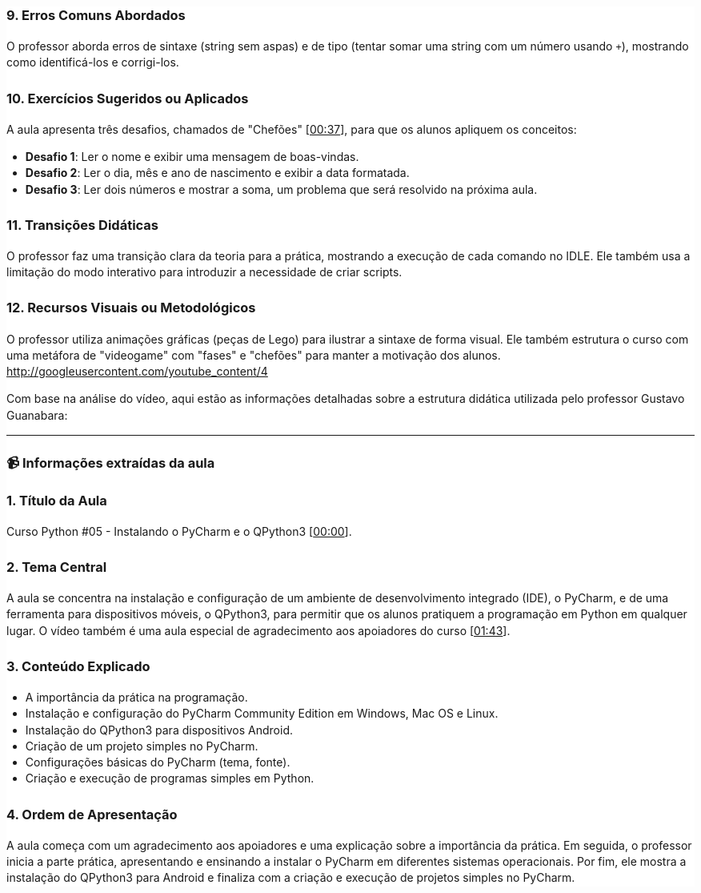 ### 9. Erros Comuns Abordados
O professor aborda erros de sintaxe (string sem aspas) e de tipo (tentar somar uma string com um número usando `+`), mostrando como identificá-los e corrigi-los.

### 10. Exercícios Sugeridos ou Aplicados
A aula apresenta três desafios, chamados de "Chefões" \[[00:37](http://www.youtube.com/watch?v=31llNGKWDdo&t=37)\], para que os alunos apliquem os conceitos:
* **Desafio 1**: Ler o nome e exibir uma mensagem de boas-vindas.
* **Desafio 2**: Ler o dia, mês e ano de nascimento e exibir a data formatada.
* **Desafio 3**: Ler dois números e mostrar a soma, um problema que será resolvido na próxima aula.

### 11. Transições Didáticas
O professor faz uma transição clara da teoria para a prática, mostrando a execução de cada comando no IDLE. Ele também usa a limitação do modo interativo para introduzir a necessidade de criar scripts.

### 12. Recursos Visuais ou Metodológicos
O professor utiliza animações gráficas (peças de Lego) para ilustrar a sintaxe de forma visual. Ele também estrutura o curso com uma metáfora de "videogame" com "fases" e "chefões" para manter a motivação dos alunos.
http://googleusercontent.com/youtube_content/4

Com base na análise do vídeo, aqui estão as informações detalhadas sobre a estrutura didática utilizada pelo professor Gustavo Guanabara:

---

### 📹 Informações extraídas da aula

### 1. Título da Aula
Curso Python #05 - Instalando o PyCharm e o QPython3 \[[00:00](http://www.youtube.com/watch?v=ElRd0cbXIv4&t=0)\].

### 2. Tema Central
A aula se concentra na instalação e configuração de um ambiente de desenvolvimento integrado (IDE), o PyCharm, e de uma ferramenta para dispositivos móveis, o QPython3, para permitir que os alunos pratiquem a programação em Python em qualquer lugar. O vídeo também é uma aula especial de agradecimento aos apoiadores do curso \[[01:43](http://www.youtube.com/watch?v=ElRd0cbXIv4&t=103)\].

### 3. Conteúdo Explicado
* A importância da prática na programação.
* Instalação e configuração do PyCharm Community Edition em Windows, Mac OS e Linux.
* Instalação do QPython3 para dispositivos Android.
* Criação de um projeto simples no PyCharm.
* Configurações básicas do PyCharm (tema, fonte).
* Criação e execução de programas simples em Python.

### 4. Ordem de Apresentação
A aula começa com um agradecimento aos apoiadores e uma explicação sobre a importância da prática. Em seguida, o professor inicia a parte prática, apresentando e ensinando a instalar o PyCharm em diferentes sistemas operacionais. Por fim, ele mostra a instalação do QPython3 para Android e finaliza com a criação e execução de projetos simples no PyCharm.
